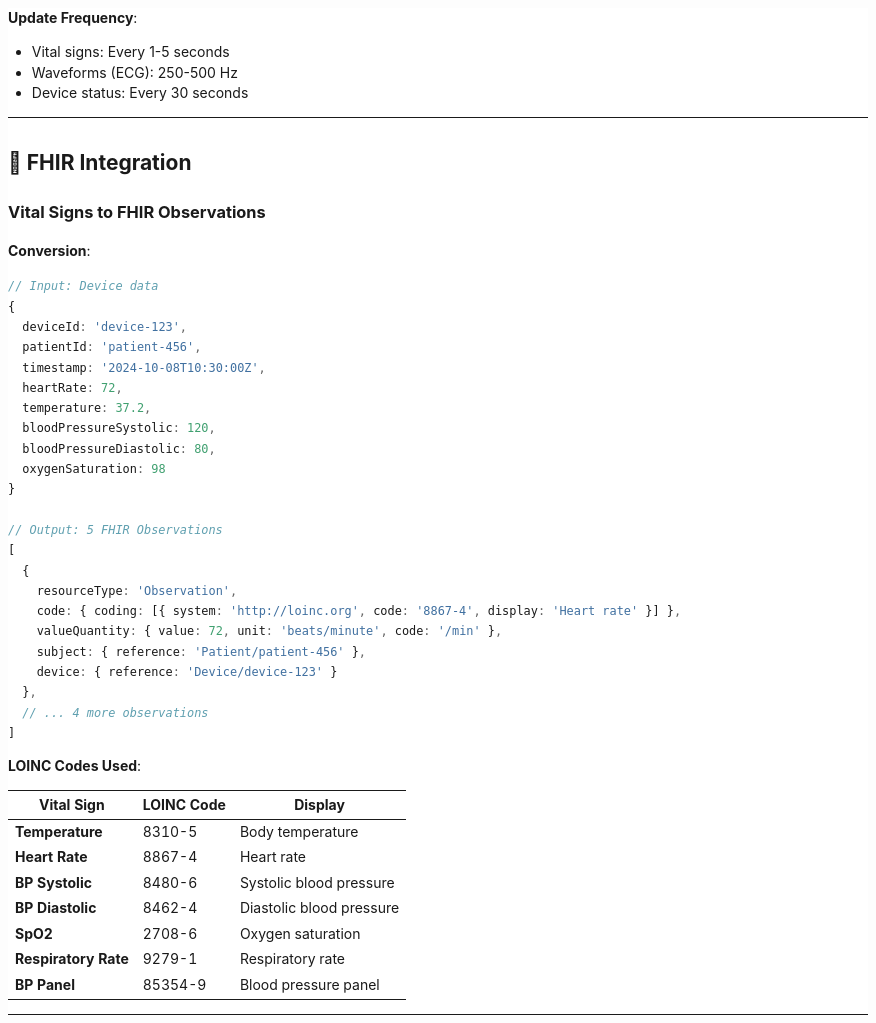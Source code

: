 **Update Frequency**:
- Vital signs: Every 1-5 seconds
- Waveforms (ECG): 250-500 Hz
- Device status: Every 30 seconds

---

## **🔗 FHIR Integration**

### **Vital Signs to FHIR Observations**

**Conversion**:
```typescript
// Input: Device data
{
  deviceId: 'device-123',
  patientId: 'patient-456',
  timestamp: '2024-10-08T10:30:00Z',
  heartRate: 72,
  temperature: 37.2,
  bloodPressureSystolic: 120,
  bloodPressureDiastolic: 80,
  oxygenSaturation: 98
}

// Output: 5 FHIR Observations
[
  {
    resourceType: 'Observation',
    code: { coding: [{ system: 'http://loinc.org', code: '8867-4', display: 'Heart rate' }] },
    valueQuantity: { value: 72, unit: 'beats/minute', code: '/min' },
    subject: { reference: 'Patient/patient-456' },
    device: { reference: 'Device/device-123' }
  },
  // ... 4 more observations
]
```

**LOINC Codes Used**:

| Vital Sign | LOINC Code | Display |
|------------|-----------|---------|
| **Temperature** | 8310-5 | Body temperature |
| **Heart Rate** | 8867-4 | Heart rate |
| **BP Systolic** | 8480-6 | Systolic blood pressure |
| **BP Diastolic** | 8462-4 | Diastolic blood pressure |
| **SpO2** | 2708-6 | Oxygen saturation |
| **Respiratory Rate** | 9279-1 | Respiratory rate |
| **BP Panel** | 85354-9 | Blood pressure panel |

---
